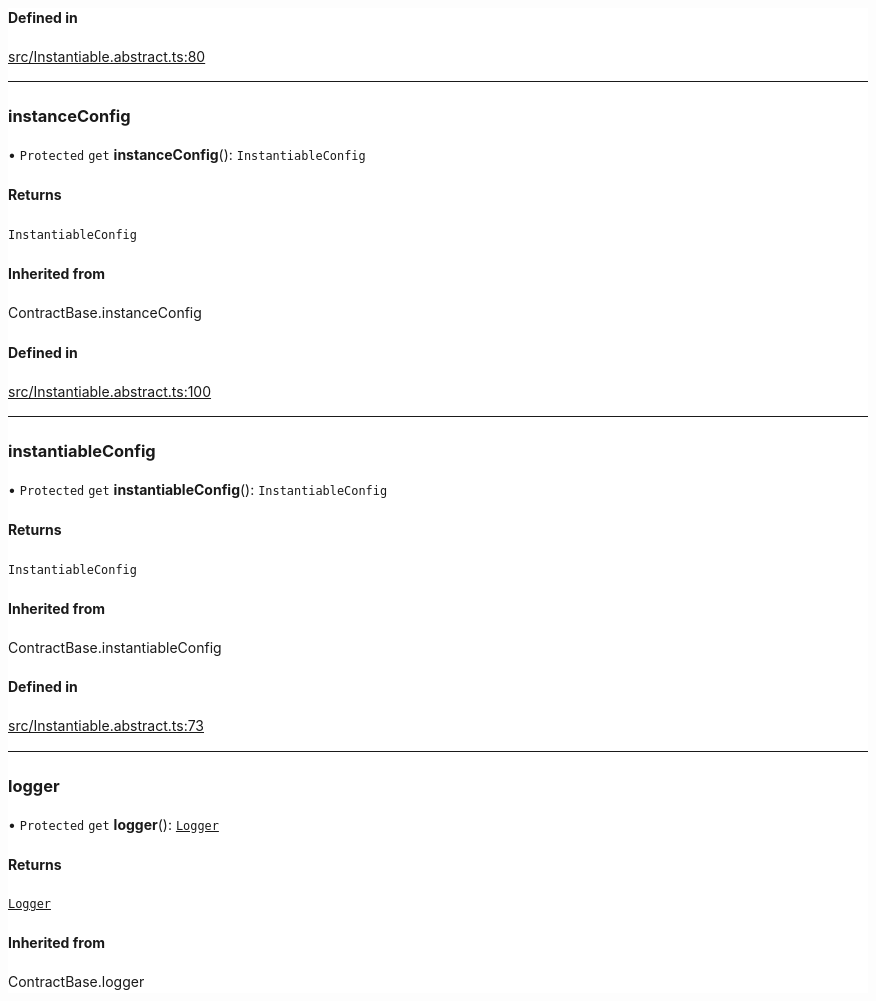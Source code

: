 #### Defined in

[src/Instantiable.abstract.ts:80](https://github.com/nevermined-io/sdk-js/blob/eda22b6/src/Instantiable.abstract.ts#L80)

___

### instanceConfig

• `Protected` `get` **instanceConfig**(): `InstantiableConfig`

#### Returns

`InstantiableConfig`

#### Inherited from

ContractBase.instanceConfig

#### Defined in

[src/Instantiable.abstract.ts:100](https://github.com/nevermined-io/sdk-js/blob/eda22b6/src/Instantiable.abstract.ts#L100)

___

### instantiableConfig

• `Protected` `get` **instantiableConfig**(): `InstantiableConfig`

#### Returns

`InstantiableConfig`

#### Inherited from

ContractBase.instantiableConfig

#### Defined in

[src/Instantiable.abstract.ts:73](https://github.com/nevermined-io/sdk-js/blob/eda22b6/src/Instantiable.abstract.ts#L73)

___

### logger

• `Protected` `get` **logger**(): [`Logger`](utils.Logger.md)

#### Returns

[`Logger`](utils.Logger.md)

#### Inherited from

ContractBase.logger
